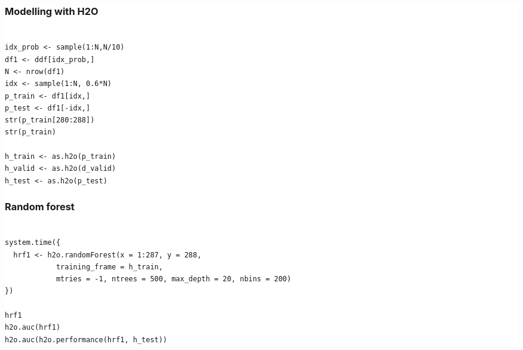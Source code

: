 ### Modelling with H2O

```{r echo=FALSE, message=FALSE, include=FALSE, cache=FALSE}

idx_prob <- sample(1:N,N/10)
df1 <- ddf[idx_prob,]
N <- nrow(df1)
idx <- sample(1:N, 0.6*N)
p_train <- df1[idx,]
p_test <- df1[-idx,]
str(p_train[280:288])
str(p_train)

h_train <- as.h2o(p_train)
h_valid <- as.h2o(d_valid)
h_test <- as.h2o(p_test)

```

### Random forest

```{r echo=FALSE, message=FALSE, include=FALSE, cache=FALSE}

system.time({
  hrf1 <- h2o.randomForest(x = 1:287, y = 288, 
            training_frame = h_train, 
            mtries = -1, ntrees = 500, max_depth = 20, nbins = 200)
})

hrf1
h2o.auc(hrf1) 
h2o.auc(h2o.performance(hrf1, h_test))

```



